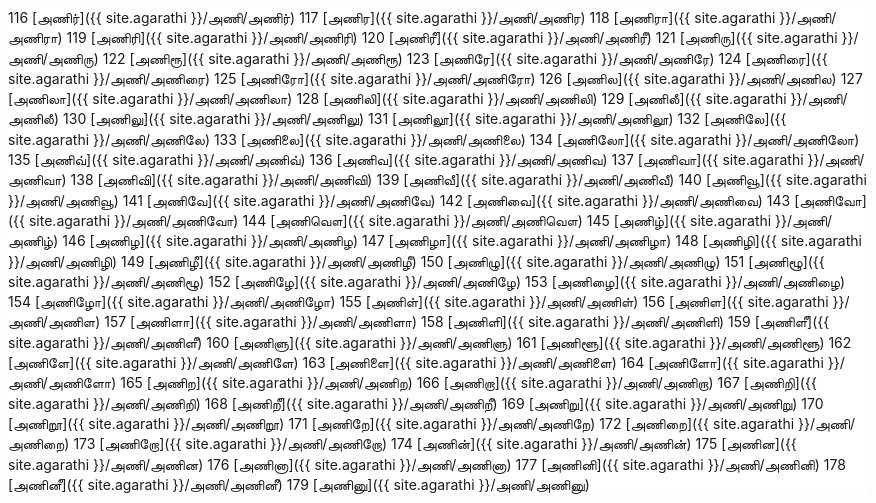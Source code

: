 116 [அணிர்]({{ site.agarathi }}/அணி/அணிர்) 
117 [அணிர]({{ site.agarathi }}/அணி/அணிர) 
118 [அணிரா]({{ site.agarathi }}/அணி/அணிரா) 
119 [அணிரி]({{ site.agarathi }}/அணி/அணிரி) 
120 [அணிரீ]({{ site.agarathi }}/அணி/அணிரீ) 
121 [அணிரு]({{ site.agarathi }}/அணி/அணிரு) 
122 [அணிரூ]({{ site.agarathi }}/அணி/அணிரூ) 
123 [அணிரே]({{ site.agarathi }}/அணி/அணிரே) 
124 [அணிரை]({{ site.agarathi }}/அணி/அணிரை) 
125 [அணிரோ]({{ site.agarathi }}/அணி/அணிரோ) 
126 [அணில]({{ site.agarathi }}/அணி/அணில) 
127 [அணிலா]({{ site.agarathi }}/அணி/அணிலா) 
128 [அணிலி]({{ site.agarathi }}/அணி/அணிலி) 
129 [அணிலீ]({{ site.agarathi }}/அணி/அணிலீ) 
130 [அணிலு]({{ site.agarathi }}/அணி/அணிலு) 
131 [அணிலூ]({{ site.agarathi }}/அணி/அணிலூ) 
132 [அணிலே]({{ site.agarathi }}/அணி/அணிலே) 
133 [அணிலை]({{ site.agarathi }}/அணி/அணிலை) 
134 [அணிலோ]({{ site.agarathi }}/அணி/அணிலோ) 
135 [அணிவ்]({{ site.agarathi }}/அணி/அணிவ்) 
136 [அணிவ]({{ site.agarathi }}/அணி/அணிவ) 
137 [அணிவா]({{ site.agarathi }}/அணி/அணிவா) 
138 [அணிவி]({{ site.agarathi }}/அணி/அணிவி) 
139 [அணிவீ]({{ site.agarathi }}/அணி/அணிவீ) 
140 [அணிவூ]({{ site.agarathi }}/அணி/அணிவூ) 
141 [அணிவே]({{ site.agarathi }}/அணி/அணிவே) 
142 [அணிவை]({{ site.agarathi }}/அணி/அணிவை) 
143 [அணிவோ]({{ site.agarathi }}/அணி/அணிவோ) 
144 [அணிவௌ]({{ site.agarathi }}/அணி/அணிவௌ) 
145 [அணிழ்]({{ site.agarathi }}/அணி/அணிழ்) 
146 [அணிழ]({{ site.agarathi }}/அணி/அணிழ) 
147 [அணிழா]({{ site.agarathi }}/அணி/அணிழா) 
148 [அணிழி]({{ site.agarathi }}/அணி/அணிழி) 
149 [அணிழீ]({{ site.agarathi }}/அணி/அணிழீ) 
150 [அணிழு]({{ site.agarathi }}/அணி/அணிழு) 
151 [அணிழூ]({{ site.agarathi }}/அணி/அணிழூ) 
152 [அணிழே]({{ site.agarathi }}/அணி/அணிழே) 
153 [அணிழை]({{ site.agarathi }}/அணி/அணிழை) 
154 [அணிழோ]({{ site.agarathi }}/அணி/அணிழோ) 
155 [அணிள்]({{ site.agarathi }}/அணி/அணிள்) 
156 [அணிள]({{ site.agarathi }}/அணி/அணிள) 
157 [அணிளா]({{ site.agarathi }}/அணி/அணிளா) 
158 [அணிளி]({{ site.agarathi }}/அணி/அணிளி) 
159 [அணிளீ]({{ site.agarathi }}/அணி/அணிளீ) 
160 [அணிளு]({{ site.agarathi }}/அணி/அணிளு) 
161 [அணிளூ]({{ site.agarathi }}/அணி/அணிளூ) 
162 [அணிளே]({{ site.agarathi }}/அணி/அணிளே) 
163 [அணிளை]({{ site.agarathi }}/அணி/அணிளை) 
164 [அணிளோ]({{ site.agarathi }}/அணி/அணிளோ) 
165 [அணிற]({{ site.agarathi }}/அணி/அணிற) 
166 [அணிறா]({{ site.agarathi }}/அணி/அணிறா) 
167 [அணிறி]({{ site.agarathi }}/அணி/அணிறி) 
168 [அணிறீ]({{ site.agarathi }}/அணி/அணிறீ) 
169 [அணிறு]({{ site.agarathi }}/அணி/அணிறு) 
170 [அணிறூ]({{ site.agarathi }}/அணி/அணிறூ) 
171 [அணிறே]({{ site.agarathi }}/அணி/அணிறே) 
172 [அணிறை]({{ site.agarathi }}/அணி/அணிறை) 
173 [அணிறோ]({{ site.agarathi }}/அணி/அணிறோ) 
174 [அணின்]({{ site.agarathi }}/அணி/அணின்) 
175 [அணின]({{ site.agarathi }}/அணி/அணின) 
176 [அணினா]({{ site.agarathi }}/அணி/அணினா) 
177 [அணினி]({{ site.agarathi }}/அணி/அணினி) 
178 [அணினீ]({{ site.agarathi }}/அணி/அணினீ) 
179 [அணினு]({{ site.agarathi }}/அணி/அணினு) 